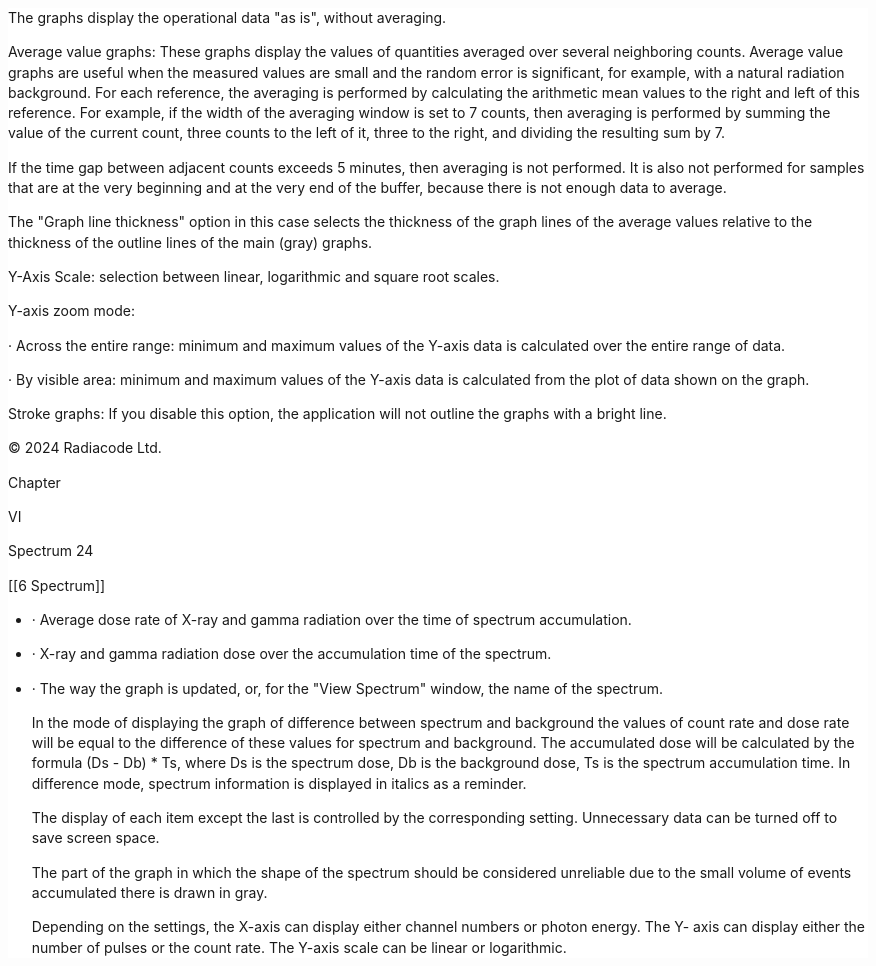 The graphs display the operational data "as is", without averaging.

Average value graphs: These graphs display the values of quantities averaged over several neighboring counts. Average value graphs are useful when the measured values are small and the random error is significant, for example, with a natural radiation background. For each reference, the averaging is performed by calculating the arithmetic mean values to the right and left of this reference. For example, if the width of the averaging window is set to 7 counts, then averaging is performed by summing the value of the current count, three counts to the left of it, three to the right, and dividing the resulting sum by 7.

If the time gap between adjacent counts exceeds 5 minutes, then averaging is not performed. It is also not performed for samples that are at the very beginning and at the very end of the buffer, because there is not enough data to average.

The "Graph line thickness" option in this case selects the thickness of the graph lines of the average values relative to the thickness of the outline lines of the main (gray) graphs.

Y-Axis Scale: selection between linear, logarithmic and square root scales.

Y-axis zoom mode:

· Across the entire range: minimum and maximum values of the Y-axis data is calculated over the entire range of data.

· By visible area: minimum and maximum values of the Y-axis data is calculated from the plot of data shown on the graph.

Stroke graphs: If you disable this option, the application will not outline the graphs with a bright line.

© 2024 Radiacode Ltd.

Chapter

VI

Spectrum 24

\[\[6 Spectrum]]

* ·  Average dose rate of X-ray and gamma radiation over the time of spectrum accumulation.
* ·  X-ray and gamma radiation dose over the accumulation time of the spectrum.
*   ·  The way the graph is updated, or, for the "View Spectrum" window, the name of the spectrum.

    In the mode of displaying the graph of difference between spectrum and background the values of count rate and dose rate will be equal to the difference of these values for spectrum and background. The accumulated dose will be calculated by the formula (Ds - Db) \* Ts, where Ds is the spectrum dose, Db is the background dose, Ts is the spectrum accumulation time. In difference mode, spectrum information is displayed in italics as a reminder.

    The display of each item except the last is controlled by the corresponding setting. Unnecessary data can be turned off to save screen space.

    The part of the graph in which the shape of the spectrum should be considered unreliable due to the small volume of events accumulated there is drawn in gray.

    Depending on the settings, the X-axis can display either channel numbers or photon energy. The Y- axis can display either the number of pulses or the count rate. The Y-axis scale can be linear or logarithmic.
